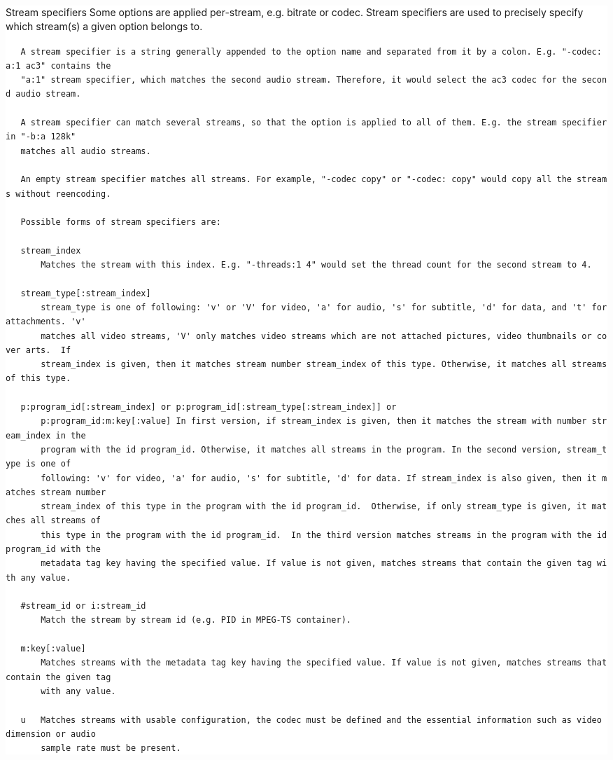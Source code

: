    Stream specifiers
       Some options are applied per-stream, e.g. bitrate or codec. Stream specifiers are used to precisely specify which stream(s) a given option
       belongs to.

       A stream specifier is a string generally appended to the option name and separated from it by a colon. E.g. "-codec:a:1 ac3" contains the
       "a:1" stream specifier, which matches the second audio stream. Therefore, it would select the ac3 codec for the second audio stream.

       A stream specifier can match several streams, so that the option is applied to all of them. E.g. the stream specifier in "-b:a 128k"
       matches all audio streams.

       An empty stream specifier matches all streams. For example, "-codec copy" or "-codec: copy" would copy all the streams without reencoding.

       Possible forms of stream specifiers are:

       stream_index
           Matches the stream with this index. E.g. "-threads:1 4" would set the thread count for the second stream to 4.

       stream_type[:stream_index]
           stream_type is one of following: 'v' or 'V' for video, 'a' for audio, 's' for subtitle, 'd' for data, and 't' for attachments. 'v'
           matches all video streams, 'V' only matches video streams which are not attached pictures, video thumbnails or cover arts.  If
           stream_index is given, then it matches stream number stream_index of this type. Otherwise, it matches all streams of this type.

       p:program_id[:stream_index] or p:program_id[:stream_type[:stream_index]] or
           p:program_id:m:key[:value] In first version, if stream_index is given, then it matches the stream with number stream_index in the
           program with the id program_id. Otherwise, it matches all streams in the program. In the second version, stream_type is one of
           following: 'v' for video, 'a' for audio, 's' for subtitle, 'd' for data. If stream_index is also given, then it matches stream number
           stream_index of this type in the program with the id program_id.  Otherwise, if only stream_type is given, it matches all streams of
           this type in the program with the id program_id.  In the third version matches streams in the program with the id program_id with the
           metadata tag key having the specified value. If value is not given, matches streams that contain the given tag with any value.

       #stream_id or i:stream_id
           Match the stream by stream id (e.g. PID in MPEG-TS container).

       m:key[:value]
           Matches streams with the metadata tag key having the specified value. If value is not given, matches streams that contain the given tag
           with any value.

       u   Matches streams with usable configuration, the codec must be defined and the essential information such as video dimension or audio
           sample rate must be present.
